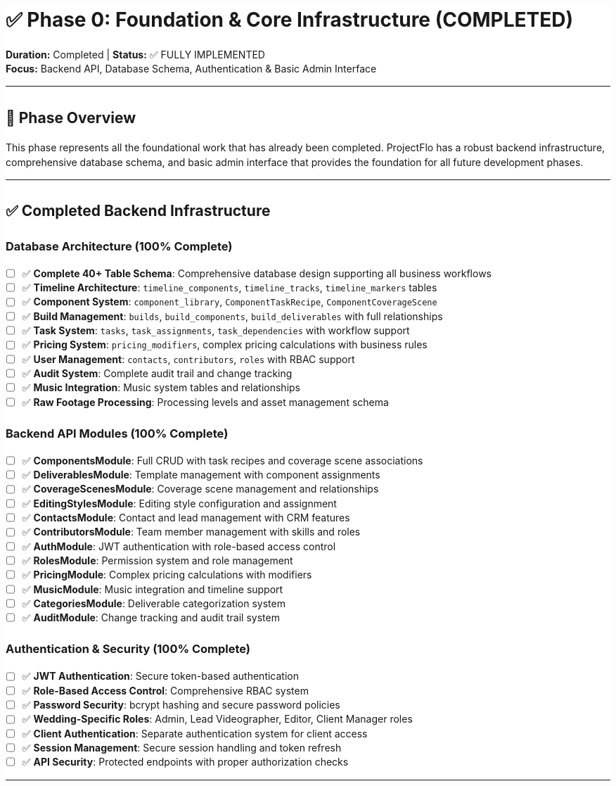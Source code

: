 # ✅ Phase 0: Foundation & Core Infrastructure (COMPLETED)

**Duration:** Completed | **Status:** ✅ FULLY IMPLEMENTED  
**Focus:** Backend API, Database Schema, Authentication & Basic Admin Interface

---

## 🎯 Phase Overview

This phase represents all the foundational work that has already been completed. ProjectFlo has a robust backend infrastructure, comprehensive database schema, and basic admin interface that provides the foundation for all future development phases.

---

## ✅ Completed Backend Infrastructure

### **Database Architecture (100% Complete)**
- [ ] ✅ **Complete 40+ Table Schema**: Comprehensive database design supporting all business workflows
- [ ] ✅ **Timeline Architecture**: `timeline_components`, `timeline_tracks`, `timeline_markers` tables
- [ ] ✅ **Component System**: `component_library`, `ComponentTaskRecipe`, `ComponentCoverageScene`
- [ ] ✅ **Build Management**: `builds`, `build_components`, `build_deliverables` with full relationships
- [ ] ✅ **Task System**: `tasks`, `task_assignments`, `task_dependencies` with workflow support
- [ ] ✅ **Pricing System**: `pricing_modifiers`, complex pricing calculations with business rules
- [ ] ✅ **User Management**: `contacts`, `contributors`, `roles` with RBAC support
- [ ] ✅ **Audit System**: Complete audit trail and change tracking
- [ ] ✅ **Music Integration**: Music system tables and relationships
- [ ] ✅ **Raw Footage Processing**: Processing levels and asset management schema

### **Backend API Modules (100% Complete)**
- [ ] ✅ **ComponentsModule**: Full CRUD with task recipes and coverage scene associations
- [ ] ✅ **DeliverablesModule**: Template management with component assignments
- [ ] ✅ **CoverageScenesModule**: Coverage scene management and relationships
- [ ] ✅ **EditingStylesModule**: Editing style configuration and assignment
- [ ] ✅ **ContactsModule**: Contact and lead management with CRM features
- [ ] ✅ **ContributorsModule**: Team member management with skills and roles
- [ ] ✅ **AuthModule**: JWT authentication with role-based access control
- [ ] ✅ **RolesModule**: Permission system and role management
- [ ] ✅ **PricingModule**: Complex pricing calculations with modifiers
- [ ] ✅ **MusicModule**: Music integration and timeline support
- [ ] ✅ **CategoriesModule**: Deliverable categorization system
- [ ] ✅ **AuditModule**: Change tracking and audit trail system

### **Authentication & Security (100% Complete)**
- [ ] ✅ **JWT Authentication**: Secure token-based authentication
- [ ] ✅ **Role-Based Access Control**: Comprehensive RBAC system
- [ ] ✅ **Password Security**: bcrypt hashing and secure password policies
- [ ] ✅ **Wedding-Specific Roles**: Admin, Lead Videographer, Editor, Client Manager roles
- [ ] ✅ **Client Authentication**: Separate authentication system for client access
- [ ] ✅ **Session Management**: Secure session handling and token refresh
- [ ] ✅ **API Security**: Protected endpoints with proper authorization checks

---